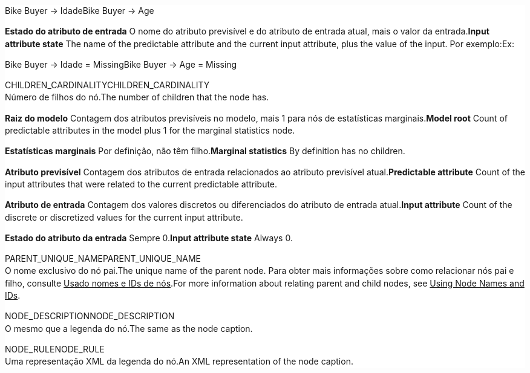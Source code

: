  <span data-ttu-id="7a3b9-159">Bike Buyer -> Idade</span><span class="sxs-lookup"><span data-stu-id="7a3b9-159">Bike Buyer -> Age</span></span>  
  
 <span data-ttu-id="7a3b9-160">**Estado do atributo de entrada** O nome do atributo previsível e do atributo de entrada atual, mais o valor da entrada.</span><span class="sxs-lookup"><span data-stu-id="7a3b9-160">**Input attribute state** The name of the predictable attribute and the current input attribute, plus the value of the input.</span></span> <span data-ttu-id="7a3b9-161">Por exemplo:</span><span class="sxs-lookup"><span data-stu-id="7a3b9-161">Ex:</span></span>  
  
 <span data-ttu-id="7a3b9-162">Bike Buyer -> Idade = Missing</span><span class="sxs-lookup"><span data-stu-id="7a3b9-162">Bike Buyer -> Age = Missing</span></span>  
  
 <span data-ttu-id="7a3b9-163">CHILDREN_CARDINALITY</span><span class="sxs-lookup"><span data-stu-id="7a3b9-163">CHILDREN_CARDINALITY</span></span>  
 <span data-ttu-id="7a3b9-164">Número de filhos do nó.</span><span class="sxs-lookup"><span data-stu-id="7a3b9-164">The number of children that the node has.</span></span>  
  
 <span data-ttu-id="7a3b9-165">**Raiz do modelo** Contagem dos atributos previsíveis no modelo, mais 1 para nós de estatísticas marginais.</span><span class="sxs-lookup"><span data-stu-id="7a3b9-165">**Model root** Count of predictable attributes in the model plus 1 for the marginal statistics node.</span></span>  
  
 <span data-ttu-id="7a3b9-166">**Estatísticas marginais** Por definição, não têm filho.</span><span class="sxs-lookup"><span data-stu-id="7a3b9-166">**Marginal statistics** By definition has no children.</span></span>  
  
 <span data-ttu-id="7a3b9-167">**Atributo previsível**  Contagem dos atributos de entrada relacionados ao atributo previsível atual.</span><span class="sxs-lookup"><span data-stu-id="7a3b9-167">**Predictable attribute**  Count of the input attributes that were related to the current predictable attribute.</span></span>  
  
 <span data-ttu-id="7a3b9-168">**Atributo de entrada** Contagem dos valores discretos ou diferenciados do atributo de entrada atual.</span><span class="sxs-lookup"><span data-stu-id="7a3b9-168">**Input attribute** Count of the discrete or discretized values for the current input attribute.</span></span>  
  
 <span data-ttu-id="7a3b9-169">**Estado do atributo da entrada** Sempre 0.</span><span class="sxs-lookup"><span data-stu-id="7a3b9-169">**Input attribute state** Always 0.</span></span>  
  
 <span data-ttu-id="7a3b9-170">PARENT_UNIQUE_NAME</span><span class="sxs-lookup"><span data-stu-id="7a3b9-170">PARENT_UNIQUE_NAME</span></span>  
 <span data-ttu-id="7a3b9-171">O nome exclusivo do nó pai.</span><span class="sxs-lookup"><span data-stu-id="7a3b9-171">The unique name of the parent node.</span></span> <span data-ttu-id="7a3b9-172">Para obter mais informações sobre como relacionar nós pai e filho, consulte [Usado nomes e IDs de nós](#bkmk_nodenames).</span><span class="sxs-lookup"><span data-stu-id="7a3b9-172">For more information about relating parent and child nodes, see [Using Node Names and IDs](#bkmk_nodenames).</span></span>  
  
 <span data-ttu-id="7a3b9-173">NODE_DESCRIPTION</span><span class="sxs-lookup"><span data-stu-id="7a3b9-173">NODE_DESCRIPTION</span></span>  
 <span data-ttu-id="7a3b9-174">O mesmo que a legenda do nó.</span><span class="sxs-lookup"><span data-stu-id="7a3b9-174">The same as the node caption.</span></span>  
  
 <span data-ttu-id="7a3b9-175">NODE_RULE</span><span class="sxs-lookup"><span data-stu-id="7a3b9-175">NODE_RULE</span></span>  
 <span data-ttu-id="7a3b9-176">Uma representação XML da legenda do nó.</span><span class="sxs-lookup"><span data-stu-id="7a3b9-176">An XML representation of the node caption.</span></span>  
  